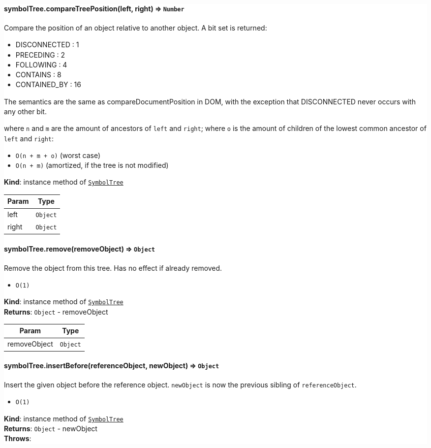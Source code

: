 <a name="module_symbol-tree--SymbolTree+compareTreePosition"></a>

#### symbolTree.compareTreePosition(left, right) ⇒ <code>Number</code>
Compare the position of an object relative to another object. A bit set is returned:

<ul>
    <li>DISCONNECTED : 1</li>
    <li>PRECEDING : 2</li>
    <li>FOLLOWING : 4</li>
    <li>CONTAINS : 8</li>
    <li>CONTAINED_BY : 16</li>
</ul>

The semantics are the same as compareDocumentPosition in DOM, with the exception that
DISCONNECTED never occurs with any other bit.

where `n` and `m` are the amount of ancestors of `left` and `right`;
where `o` is the amount of children of the lowest common ancestor of `left` and `right`:

* `O(n + m + o)` (worst case)
* `O(n + m)` (amortized, if the tree is not modified)

**Kind**: instance method of [<code>SymbolTree</code>](#exp_module_symbol-tree--SymbolTree)  

| Param | Type |
| --- | --- |
| left | <code>Object</code> | 
| right | <code>Object</code> | 

<a name="module_symbol-tree--SymbolTree+remove"></a>

#### symbolTree.remove(removeObject) ⇒ <code>Object</code>
Remove the object from this tree.
Has no effect if already removed.

* `O(1)`

**Kind**: instance method of [<code>SymbolTree</code>](#exp_module_symbol-tree--SymbolTree)  
**Returns**: <code>Object</code> - removeObject  

| Param | Type |
| --- | --- |
| removeObject | <code>Object</code> | 

<a name="module_symbol-tree--SymbolTree+insertBefore"></a>

#### symbolTree.insertBefore(referenceObject, newObject) ⇒ <code>Object</code>
Insert the given object before the reference object.
`newObject` is now the previous sibling of `referenceObject`.

* `O(1)`

**Kind**: instance method of [<code>SymbolTree</code>](#exp_module_symbol-tree--SymbolTree)  
**Returns**: <code>Object</code> - newObject  
**Throws**:
